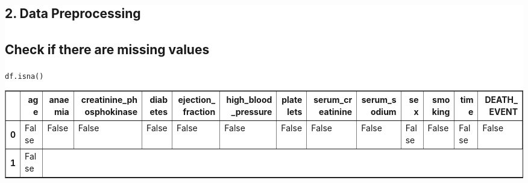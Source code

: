 

## 2. Data Preprocessing

## Check if there are missing values


```python
df.isna()
```




<div>
<style scoped>
    .dataframe tbody tr th:only-of-type {
        vertical-align: middle;
    }

    .dataframe tbody tr th {
        vertical-align: top;
    }

    .dataframe thead th {
        text-align: right;
    }
</style>
<table border="1" class="dataframe">
  <thead>
    <tr style="text-align: right;">
      <th></th>
      <th>age</th>
      <th>anaemia</th>
      <th>creatinine_phosphokinase</th>
      <th>diabetes</th>
      <th>ejection_fraction</th>
      <th>high_blood_pressure</th>
      <th>platelets</th>
      <th>serum_creatinine</th>
      <th>serum_sodium</th>
      <th>sex</th>
      <th>smoking</th>
      <th>time</th>
      <th>DEATH_EVENT</th>
    </tr>
  </thead>
  <tbody>
    <tr>
      <th>0</th>
      <td>False</td>
      <td>False</td>
      <td>False</td>
      <td>False</td>
      <td>False</td>
      <td>False</td>
      <td>False</td>
      <td>False</td>
      <td>False</td>
      <td>False</td>
      <td>False</td>
      <td>False</td>
      <td>False</td>
    </tr>
    <tr>
      <th>1</th>
      <td>False</td>